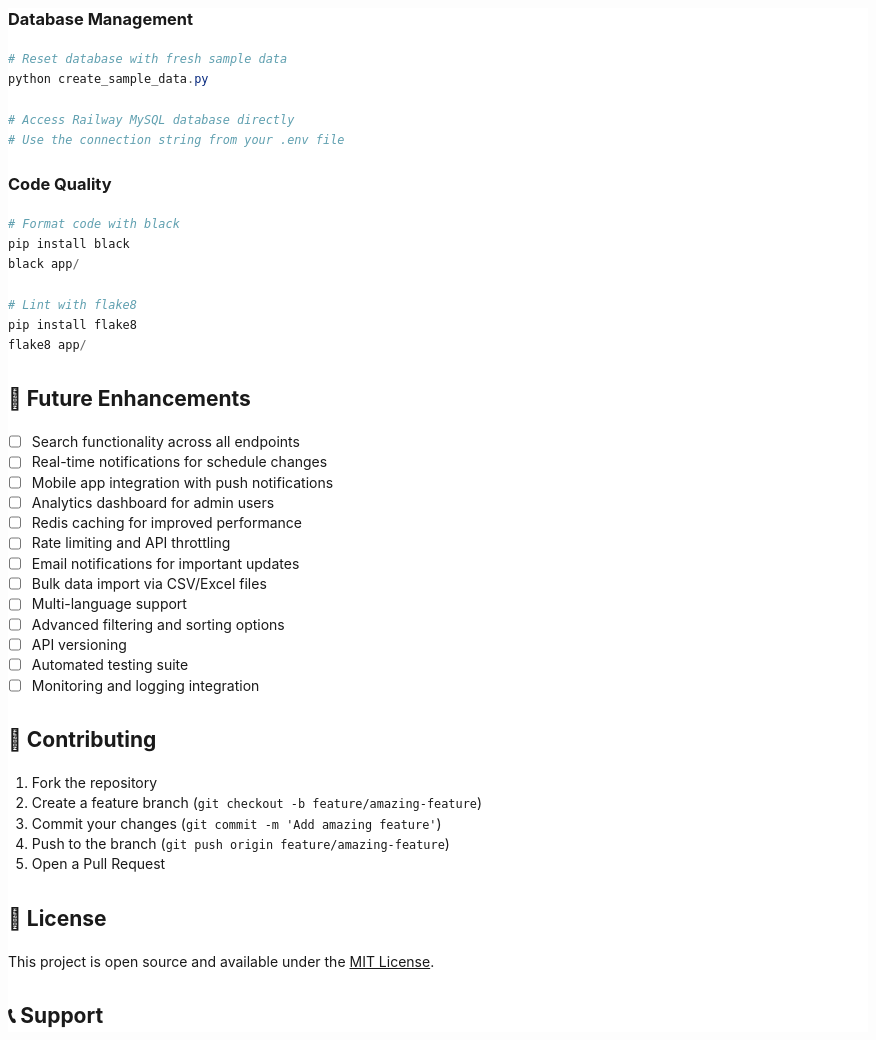### Database Management

```powershell
# Reset database with fresh sample data
python create_sample_data.py

# Access Railway MySQL database directly
# Use the connection string from your .env file
```

### Code Quality

```powershell
# Format code with black
pip install black
black app/

# Lint with flake8
pip install flake8
flake8 app/
```

## 🔮 Future Enhancements

- [ ] Search functionality across all endpoints
- [ ] Real-time notifications for schedule changes
- [ ] Mobile app integration with push notifications
- [ ] Analytics dashboard for admin users
- [ ] Redis caching for improved performance
- [ ] Rate limiting and API throttling
- [ ] Email notifications for important updates
- [ ] Bulk data import via CSV/Excel files
- [ ] Multi-language support
- [ ] Advanced filtering and sorting options
- [ ] API versioning
- [ ] Automated testing suite
- [ ] Monitoring and logging integration

## 🤝 Contributing

1. Fork the repository
2. Create a feature branch (`git checkout -b feature/amazing-feature`)
3. Commit your changes (`git commit -m 'Add amazing feature'`)
4. Push to the branch (`git push origin feature/amazing-feature`)
5. Open a Pull Request

## 📝 License

This project is open source and available under the [MIT License](LICENSE).

## 📞 Support
